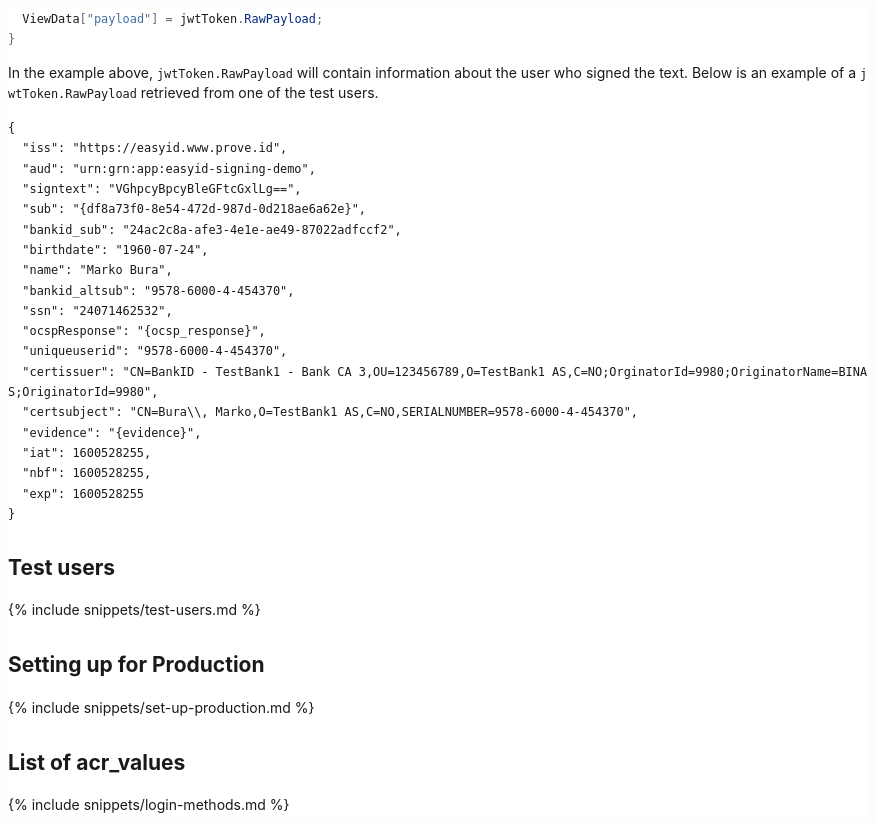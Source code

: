 ```c#
  ViewData["payload"] = jwtToken.RawPayload;
}
```

In the example above, `jwtToken.RawPayload` will contain information about the user who signed the text. Below is an example of a `jwtToken.RawPayload` retrieved from one of the test users.

```
{
  "iss": "https://easyid.www.prove.id",
  "aud": "urn:grn:app:easyid-signing-demo",
  "signtext": "VGhpcyBpcyBleGFtcGxlLg==",
  "sub": "{df8a73f0-8e54-472d-987d-0d218ae6a62e}",
  "bankid_sub": "24ac2c8a-afe3-4e1e-ae49-87022adfccf2",
  "birthdate": "1960-07-24",
  "name": "Marko Bura",
  "bankid_altsub": "9578-6000-4-454370",
  "ssn": "24071462532",
  "ocspResponse": "{ocsp_response}",
  "uniqueuserid": "9578-6000-4-454370",
  "certissuer": "CN=BankID - TestBank1 - Bank CA 3,OU=123456789,O=TestBank1 AS,C=NO;OrginatorId=9980;OriginatorName=BINAS;OriginatorId=9980",
  "certsubject": "CN=Bura\\, Marko,O=TestBank1 AS,C=NO,SERIALNUMBER=9578-6000-4-454370",
  "evidence": "{evidence}",
  "iat": 1600528255,
  "nbf": 1600528255,
  "exp": 1600528255
}
```

<a name="testusers"></a>

## Test users

{% include snippets/test-users.md %}

<a name="production"></a>

## Setting up for Production

{% include snippets/set-up-production.md %}

<a name="acr_values"></a>

## List of acr_values
{% include snippets/login-methods.md %}